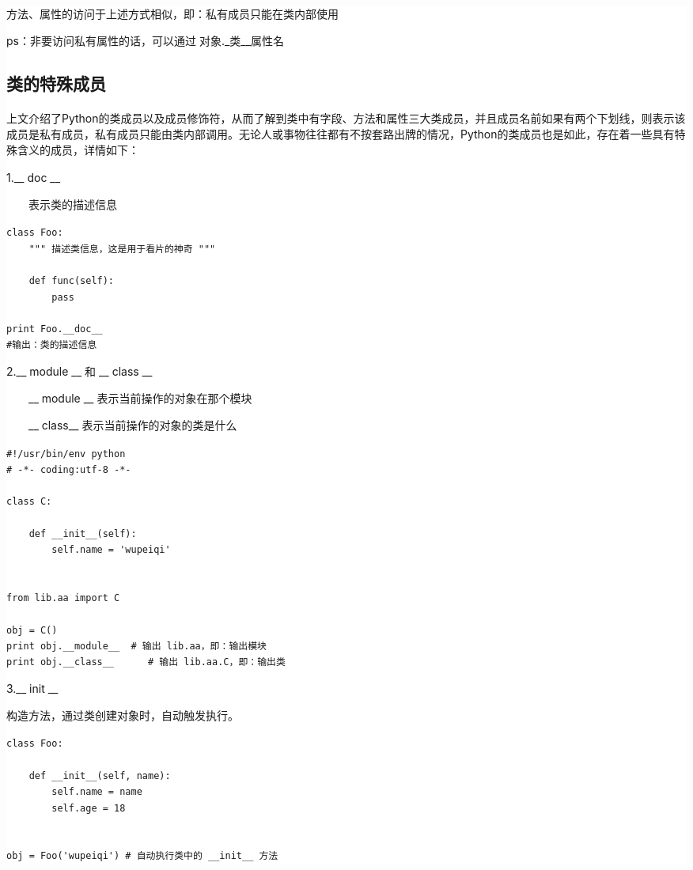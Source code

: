 方法、属性的访问于上述方式相似，即：私有成员只能在类内部使用

ps：非要访问私有属性的话，可以通过 对象._类__属性名

## 类的特殊成员

上文介绍了Python的类成员以及成员修饰符，从而了解到类中有字段、方法和属性三大类成员，并且成员名前如果有两个下划线，则表示该成员是私有成员，私有成员只能由类内部调用。无论人或事物往往都有不按套路出牌的情况，Python的类成员也是如此，存在着一些具有特殊含义的成员，详情如下：

1.__ doc __

　　表示类的描述信息

```
class Foo:
    """ 描述类信息，这是用于看片的神奇 """

    def func(self):
        pass

print Foo.__doc__
#输出：类的描述信息
```

2.__ module __ 和 __ class __

　　__ module __ 表示当前操作的对象在那个模块

　　__ class__ 表示当前操作的对象的类是什么

```
#!/usr/bin/env python
# -*- coding:utf-8 -*-

class C:

    def __init__(self):
        self.name = 'wupeiqi'


from lib.aa import C

obj = C()
print obj.__module__  # 输出 lib.aa，即：输出模块
print obj.__class__      # 输出 lib.aa.C，即：输出类
```

3.__ init __

构造方法，通过类创建对象时，自动触发执行。

```
class Foo:

    def __init__(self, name):
        self.name = name
        self.age = 18


obj = Foo('wupeiqi') # 自动执行类中的 __init__ 方法
```
